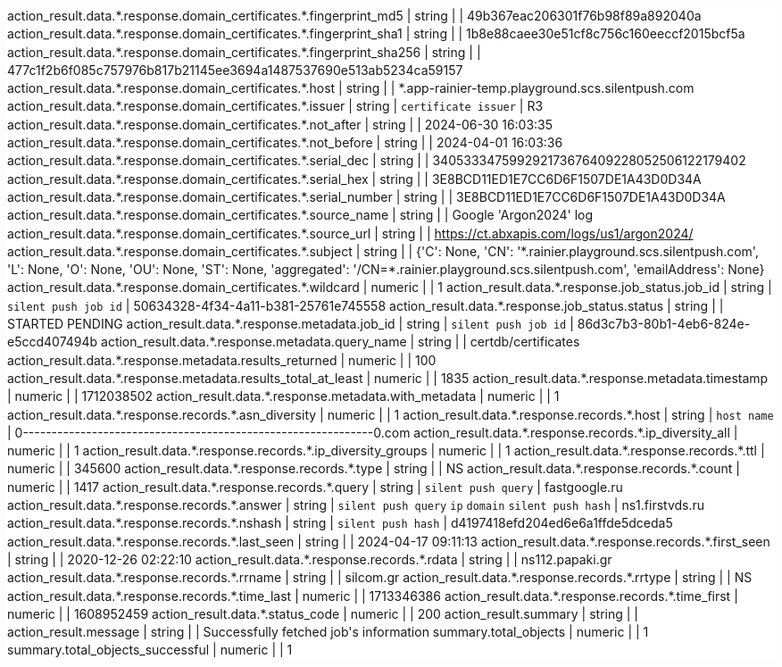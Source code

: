 action_result.data.\*.response.domain_certificates.\*.fingerprint_md5 | string |  |   49b367eac206301f76b98f89a892040a 
action_result.data.\*.response.domain_certificates.\*.fingerprint_sha1 | string |  |   1b8e88caee30e51cf8c756c160eeccf2015bcf5a 
action_result.data.\*.response.domain_certificates.\*.fingerprint_sha256 | string |  |   477c1f2b6f085c757976b817b21145ee3694a1487537690e513ab5234ca59157 
action_result.data.\*.response.domain_certificates.\*.host | string |  |   \*.app-rainier-temp.playground.scs.silentpush.com 
action_result.data.\*.response.domain_certificates.\*.issuer | string |  `certificate issuer`  |   R3 
action_result.data.\*.response.domain_certificates.\*.not_after | string |  |   2024-06-30 16:03:35 
action_result.data.\*.response.domain_certificates.\*.not_before | string |  |   2024-04-01 16:03:36 
action_result.data.\*.response.domain_certificates.\*.serial_dec | string |  |   340533347599292173676409228052506122179402 
action_result.data.\*.response.domain_certificates.\*.serial_hex | string |  |   3E8BCD11ED1E7CC6D6F1507DE1A43D0D34A 
action_result.data.\*.response.domain_certificates.\*.serial_number | string |  |   3E8BCD11ED1E7CC6D6F1507DE1A43D0D34A 
action_result.data.\*.response.domain_certificates.\*.source_name | string |  |   Google 'Argon2024' log 
action_result.data.\*.response.domain_certificates.\*.source_url | string |  |   https://ct.abxapis.com/logs/us1/argon2024/ 
action_result.data.\*.response.domain_certificates.\*.subject | string |  |   {'C': None, 'CN': '\*.rainier.playground.scs.silentpush.com', 'L': None, 'O': None, 'OU': None, 'ST': None, 'aggregated': '/CN=\*.rainier.playground.scs.silentpush.com', 'emailAddress': None} 
action_result.data.\*.response.domain_certificates.\*.wildcard | numeric |  |   1 
action_result.data.\*.response.job_status.job_id | string |  `silent push job id`  |   50634328-4f34-4a11-b381-25761e745558 
action_result.data.\*.response.job_status.status | string |  |   STARTED  PENDING 
action_result.data.\*.response.metadata.job_id | string |  `silent push job id`  |   86d3c7b3-80b1-4eb6-824e-e5ccd407494b 
action_result.data.\*.response.metadata.query_name | string |  |   certdb/certificates 
action_result.data.\*.response.metadata.results_returned | numeric |  |   100 
action_result.data.\*.response.metadata.results_total_at_least | numeric |  |   1835 
action_result.data.\*.response.metadata.timestamp | numeric |  |   1712038502 
action_result.data.\*.response.metadata.with_metadata | numeric |  |   1 
action_result.data.\*.response.records.\*.asn_diversity | numeric |  |   1 
action_result.data.\*.response.records.\*.host | string |  `host name`  |   0-------------------------------------------------------------0.com 
action_result.data.\*.response.records.\*.ip_diversity_all | numeric |  |   1 
action_result.data.\*.response.records.\*.ip_diversity_groups | numeric |  |   1 
action_result.data.\*.response.records.\*.ttl | numeric |  |   345600 
action_result.data.\*.response.records.\*.type | string |  |   NS 
action_result.data.\*.response.records.\*.count | numeric |  |   1417 
action_result.data.\*.response.records.\*.query | string |  `silent push query`  |   fastgoogle.ru 
action_result.data.\*.response.records.\*.answer | string |  `silent push query`  `ip`  `domain`  `silent push hash`  |   ns1.firstvds.ru 
action_result.data.\*.response.records.\*.nshash | string |  `silent push hash`  |   d4197418efd204ed6e6a1ffde5dceda5 
action_result.data.\*.response.records.\*.last_seen | string |  |   2024-04-17 09:11:13 
action_result.data.\*.response.records.\*.first_seen | string |  |   2020-12-26 02:22:10 
action_result.data.\*.response.records.\*.rdata | string |  |   ns112.papaki.gr 
action_result.data.\*.response.records.\*.rrname | string |  |   silcom.gr 
action_result.data.\*.response.records.\*.rrtype | string |  |   NS 
action_result.data.\*.response.records.\*.time_last | numeric |  |   1713346386 
action_result.data.\*.response.records.\*.time_first | numeric |  |   1608952459 
action_result.data.\*.status_code | numeric |  |   200 
action_result.summary | string |  |  
action_result.message | string |  |   Successfully fetched job's information 
summary.total_objects | numeric |  |   1 
summary.total_objects_successful | numeric |  |   1   
